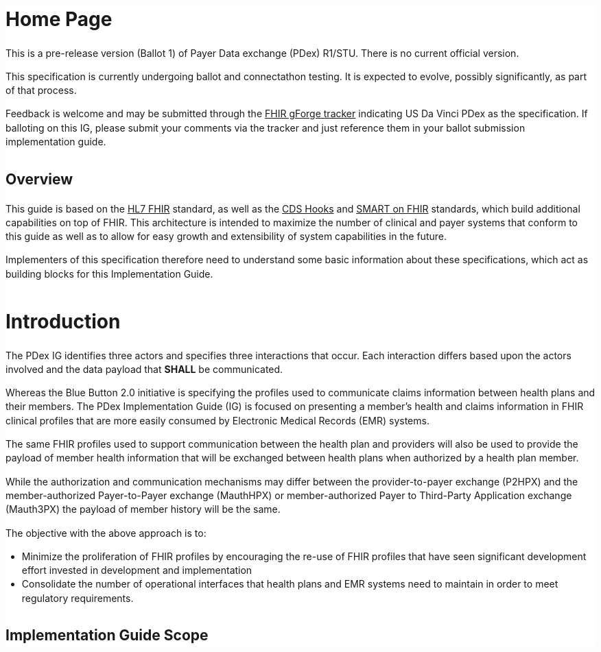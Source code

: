 
# Home Page
<p id="publish-box">
This is a pre-release version (Ballot 1) of Payer Data exchange  (PDex) R1/STU.
There is no current official version.
</p>

This specification is currently undergoing ballot and connectathon testing. It is expected to evolve, possibly significantly, as part of that process.


Feedback is welcome and may be submitted through the [FHIR gForge tracker](http://gforge.hl7.org/gf/project/fhir/tracker/?action=TrackerItemAdd&tracker_id=677/) indicating US Da Vinci PDex as the specification. If balloting on this IG, please submit your comments via the tracker and just reference them in your ballot submission implementation guide.


## Overview

This guide is based on the [HL7 FHIR](http://build.fhir.org/index.html) standard, as well as the [CDS Hooks](https://cds-hooks.org/) and [SMART on FHIR](http://docs.smarthealthit.org/) standards, which build additional capabilities on top of FHIR. This architecture is intended to maximize the number of clinical and payer systems that conform to this guide as well as to allow for easy growth and extensibility of system capabilities in the future.

Implementers of this specification therefore need to understand some basic information about these specifications, which act as building blocks for this Implementation Guide.

# Introduction
                                                                                                                                                   
 The PDex IG identifies three actors and specifies three interactions that occur. Each interaction differs based upon the actors involved and the data payload that **SHALL** be communicated. 
                                                                                                                                                    
  Whereas the Blue Button 2.0 initiative is specifying the profiles used to communicate claims information between health plans and their members. The PDex Implementation Guide (IG) is focused on presenting a member’s health and claims information in FHIR clinical profiles that are more easily consumed by Electronic Medical Records (EMR) systems. 
                                                                                                                                                   
 The same FHIR profiles used to support communication between the health plan and providers will also be used to provide the payload of member health information that will be exchanged between health plans when authorized by a health plan member.
                                                                                                                                                   
 While the authorization and communication mechanisms may differ between the provider-to-payer exchange (P2HPX) and the member-authorized  Payer-to-Payer exchange (MauthHPX) or member-authorized Payer to Third-Party Application exchange (Mauth3PX)  the payload of member history will be the same.  
                                                                                                                                                   
 The objective with the above approach is to:
 - Minimize the proliferation of FHIR profiles by encouraging the re-use of FHIR profiles that have seen significant development effort invested in development and implementation
 - Consolidate the number of operational interfaces that health plans and  EMR systems need to maintain in order to meet regulatory requirements.
   
## Implementation Guide Scope
